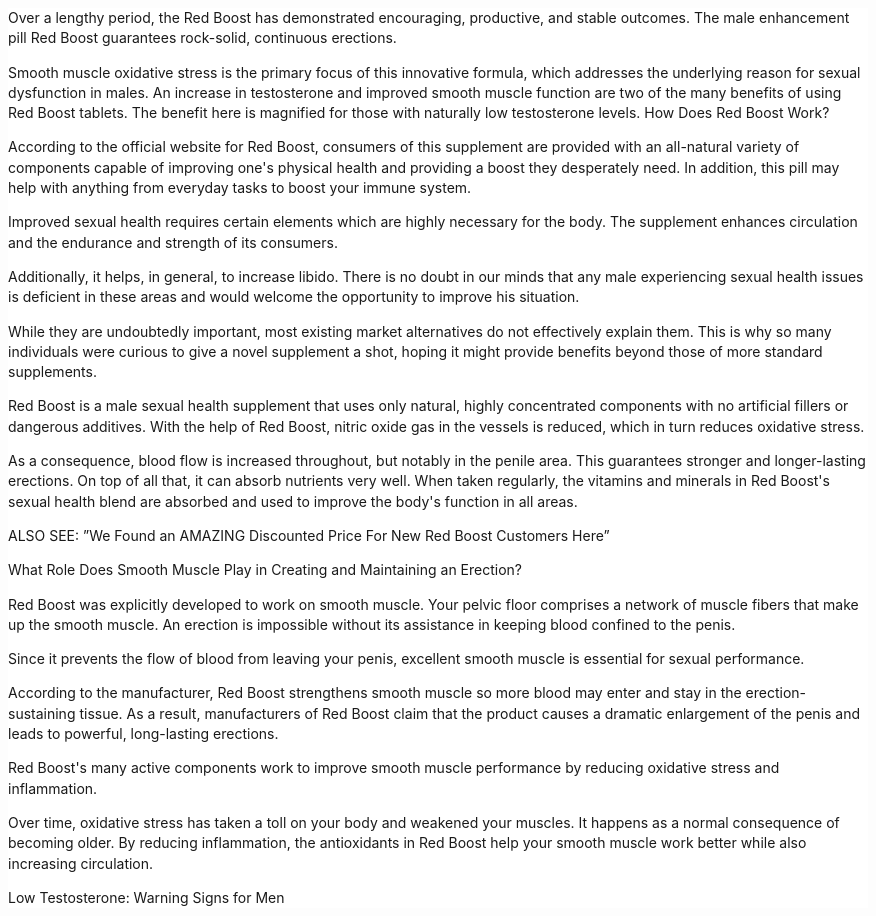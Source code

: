 Over a lengthy period, the Red Boost has demonstrated encouraging, productive, and stable outcomes. The male enhancement pill Red Boost guarantees rock-solid, continuous erections.

Smooth muscle oxidative stress is the primary focus of this innovative formula, which addresses the underlying reason for sexual dysfunction in males. An increase in testosterone and improved smooth muscle function are two of the many benefits of using Red Boost tablets. The benefit here is magnified for those with naturally low testosterone levels.
How Does Red Boost Work?

According to the official website for Red Boost, consumers of this supplement are provided with an all-natural variety of components capable of improving one's physical health and providing a boost they desperately need. In addition, this pill may help with anything from everyday tasks to boost your immune system.

Improved sexual health requires certain elements which are highly necessary for the body. The supplement enhances circulation and the endurance and strength of its consumers.

Additionally, it helps, in general, to increase libido. There is no doubt in our minds that any male experiencing sexual health issues is deficient in these areas and would welcome the opportunity to improve his situation. 

While they are undoubtedly important, most existing market alternatives do not effectively explain them. This is why so many individuals were curious to give a novel supplement a shot, hoping it might provide benefits beyond those of more standard supplements.

Red Boost is a male sexual health supplement that uses only natural, highly concentrated components with no artificial fillers or dangerous additives. With the help of Red Boost, nitric oxide gas in the vessels is reduced, which in turn reduces oxidative stress.

As a consequence, blood flow is increased throughout, but notably in the penile area. This guarantees stronger and longer-lasting erections. On top of all that, it can absorb nutrients very well. When taken regularly, the vitamins and minerals in Red Boost's sexual health blend are absorbed and used to improve the body's function in all areas.

ALSO SEE: ”We Found an AMAZING Discounted Price For New Red Boost Customers Here”

What Role Does Smooth Muscle Play in Creating and Maintaining an Erection?

Red Boost was explicitly developed to work on smooth muscle. Your pelvic floor comprises a network of muscle fibers that make up the smooth muscle. An erection is impossible without its assistance in keeping blood confined to the penis.

Since it prevents the flow of blood from leaving your penis, excellent smooth muscle is essential for sexual performance.

According to the manufacturer, Red Boost strengthens smooth muscle so more blood may enter and stay in the erection-sustaining tissue. As a result, manufacturers of Red Boost claim that the product causes a dramatic enlargement of the penis and leads to powerful, long-lasting erections.

Red Boost's many active components work to improve smooth muscle performance by reducing oxidative stress and inflammation. 

Over time, oxidative stress has taken a toll on your body and weakened your muscles. It happens as a normal consequence of becoming older. By reducing inflammation, the antioxidants in Red Boost help your smooth muscle work better while also increasing circulation.

Low Testosterone: Warning Signs for Men

